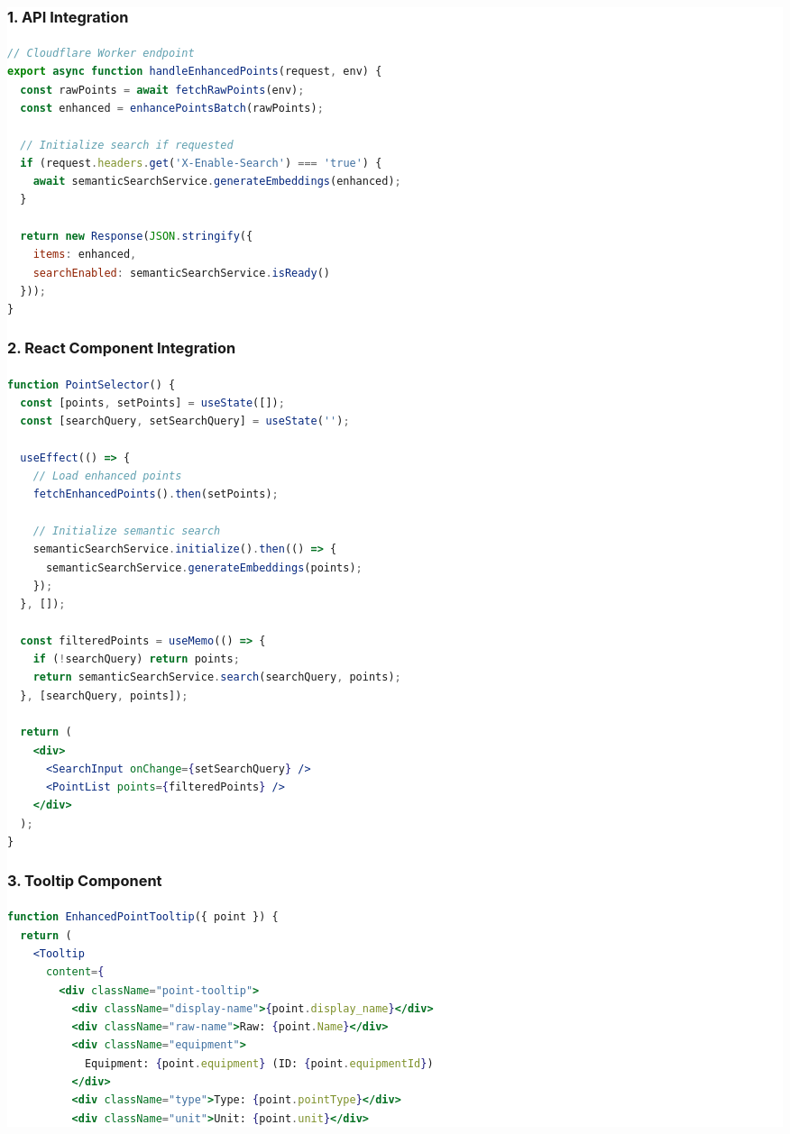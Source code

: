 ### 1. API Integration
```javascript
// Cloudflare Worker endpoint
export async function handleEnhancedPoints(request, env) {
  const rawPoints = await fetchRawPoints(env);
  const enhanced = enhancePointsBatch(rawPoints);

  // Initialize search if requested
  if (request.headers.get('X-Enable-Search') === 'true') {
    await semanticSearchService.generateEmbeddings(enhanced);
  }

  return new Response(JSON.stringify({
    items: enhanced,
    searchEnabled: semanticSearchService.isReady()
  }));
}
```

### 2. React Component Integration
```jsx
function PointSelector() {
  const [points, setPoints] = useState([]);
  const [searchQuery, setSearchQuery] = useState('');

  useEffect(() => {
    // Load enhanced points
    fetchEnhancedPoints().then(setPoints);

    // Initialize semantic search
    semanticSearchService.initialize().then(() => {
      semanticSearchService.generateEmbeddings(points);
    });
  }, []);

  const filteredPoints = useMemo(() => {
    if (!searchQuery) return points;
    return semanticSearchService.search(searchQuery, points);
  }, [searchQuery, points]);

  return (
    <div>
      <SearchInput onChange={setSearchQuery} />
      <PointList points={filteredPoints} />
    </div>
  );
}
```

### 3. Tooltip Component
```jsx
function EnhancedPointTooltip({ point }) {
  return (
    <Tooltip
      content={
        <div className="point-tooltip">
          <div className="display-name">{point.display_name}</div>
          <div className="raw-name">Raw: {point.Name}</div>
          <div className="equipment">
            Equipment: {point.equipment} (ID: {point.equipmentId})
          </div>
          <div className="type">Type: {point.pointType}</div>
          <div className="unit">Unit: {point.unit}</div>
```

  [typeName]: {
